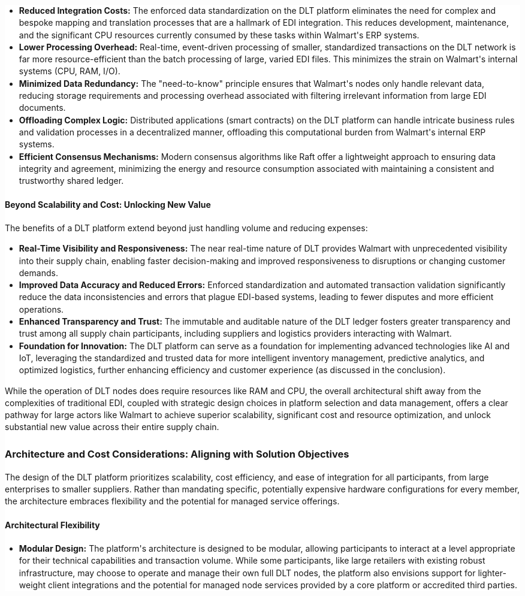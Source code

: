 * **Reduced Integration Costs:** The enforced data standardization on the DLT platform eliminates the need for complex and bespoke mapping and translation processes that are a hallmark of EDI integration. This reduces development, maintenance, and the significant CPU resources currently consumed by these tasks within Walmart's ERP systems.
* **Lower Processing Overhead:** Real-time, event-driven processing of smaller, standardized transactions on the DLT network is far more resource-efficient than the batch processing of large, varied EDI files. This minimizes the strain on Walmart's internal systems (CPU, RAM, I/O).
* **Minimized Data Redundancy:** The "need-to-know" principle ensures that Walmart's nodes only handle relevant data, reducing storage requirements and processing overhead associated with filtering irrelevant information from large EDI documents.
* **Offloading Complex Logic:** Distributed applications (smart contracts) on the DLT platform can handle intricate business rules and validation processes in a decentralized manner, offloading this computational burden from Walmart's internal ERP systems.
* **Efficient Consensus Mechanisms:** Modern consensus algorithms like Raft offer a lightweight approach to ensuring data integrity and agreement, minimizing the energy and resource consumption associated with maintaining a consistent and trustworthy shared ledger.

#### Beyond Scalability and Cost: Unlocking New Value
The benefits of a DLT platform extend beyond just handling volume and reducing expenses:

* **Real-Time Visibility and Responsiveness:** The near real-time nature of DLT provides Walmart with unprecedented visibility into their supply chain, enabling faster decision-making and improved responsiveness to disruptions or changing customer demands.
* **Improved Data Accuracy and Reduced Errors:** Enforced standardization and automated transaction validation significantly reduce the data inconsistencies and errors that plague EDI-based systems, leading to fewer disputes and more efficient operations.
* **Enhanced Transparency and Trust:** The immutable and auditable nature of the DLT ledger fosters greater transparency and trust among all supply chain participants, including suppliers and logistics providers interacting with Walmart.
* **Foundation for Innovation:** The DLT platform can serve as a foundation for implementing advanced technologies like AI and IoT, leveraging the standardized and trusted data for more intelligent inventory management, predictive analytics, and optimized logistics, further enhancing efficiency and customer experience (as discussed in the conclusion).

While the operation of DLT nodes does require resources like RAM and CPU, the overall architectural shift away from the complexities of traditional EDI, coupled with strategic design choices in platform selection and data management, offers a clear pathway for large actors like Walmart to achieve superior scalability, significant cost and resource optimization, and unlock substantial new value across their entire supply chain.

### Architecture and Cost Considerations: Aligning with Solution Objectives

The design of the DLT platform prioritizes scalability, cost efficiency, and ease of integration for all participants, from large enterprises to smaller suppliers. Rather than mandating specific, potentially expensive hardware configurations for every member, the architecture embraces flexibility and the potential for managed service offerings.

#### Architectural Flexibility

* **Modular Design:** The platform's architecture is designed to be modular, allowing participants to interact at a level appropriate for their technical capabilities and transaction volume. While some participants, like large retailers with existing robust infrastructure, may choose to operate and manage their own full DLT nodes, the platform also envisions support for lighter-weight client integrations and the potential for managed node services provided by a core platform or accredited third parties.
  